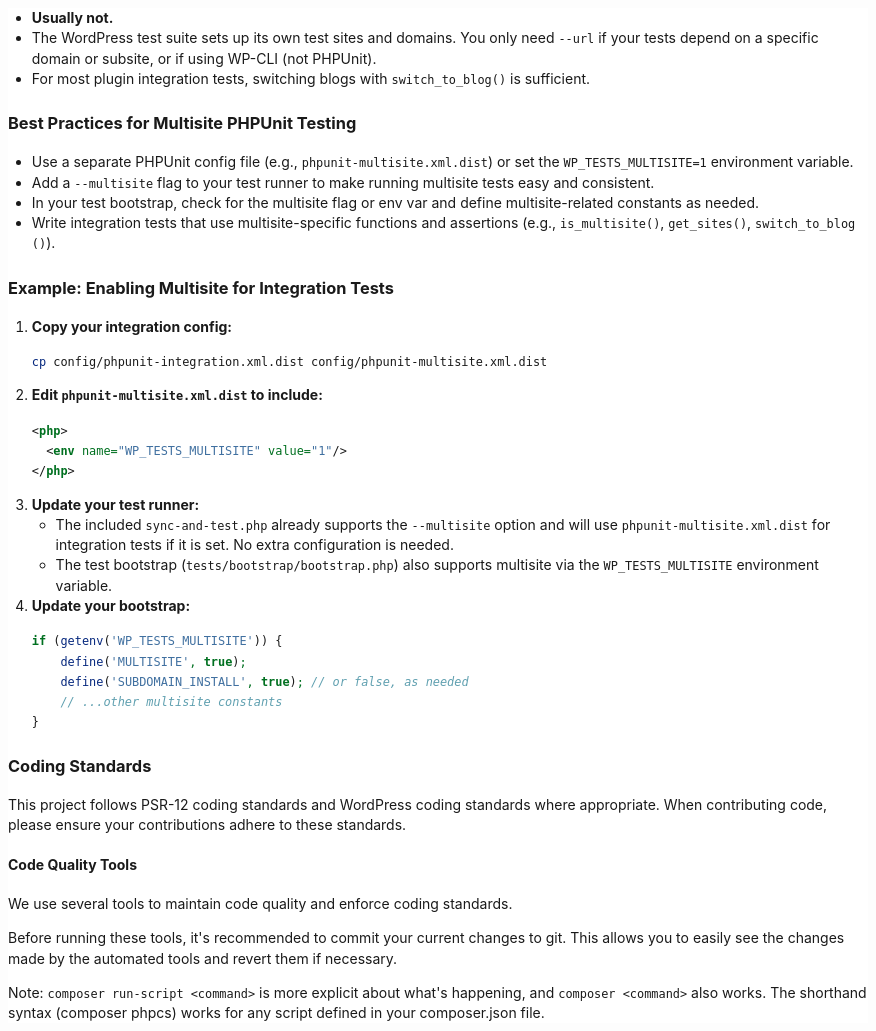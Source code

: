 - **Usually not.**
- The WordPress test suite sets up its own test sites and domains. You only need `--url` if your tests depend on a specific domain or subsite, or if using WP-CLI (not PHPUnit).
- For most plugin integration tests, switching blogs with `switch_to_blog()` is sufficient.

### Best Practices for Multisite PHPUnit Testing

- Use a separate PHPUnit config file (e.g., `phpunit-multisite.xml.dist`) or set the `WP_TESTS_MULTISITE=1` environment variable.
- Add a `--multisite` flag to your test runner to make running multisite tests easy and consistent.
- In your test bootstrap, check for the multisite flag or env var and define multisite-related constants as needed.
- Write integration tests that use multisite-specific functions and assertions (e.g., `is_multisite()`, `get_sites()`, `switch_to_blog()`).

### Example: Enabling Multisite for Integration Tests

1. **Copy your integration config:**
   ```sh
   cp config/phpunit-integration.xml.dist config/phpunit-multisite.xml.dist
   ```
2. **Edit `phpunit-multisite.xml.dist` to include:**
   ```xml
   <php>
     <env name="WP_TESTS_MULTISITE" value="1"/>
   </php>
   ```
3. **Update your test runner:**
   - The included `sync-and-test.php` already supports the `--multisite` option and will use `phpunit-multisite.xml.dist` for integration tests if it is set. No extra configuration is needed.
   - The test bootstrap (`tests/bootstrap/bootstrap.php`) also supports multisite via the `WP_TESTS_MULTISITE` environment variable.
4. **Update your bootstrap:**
   ```php
   if (getenv('WP_TESTS_MULTISITE')) {
       define('MULTISITE', true);
       define('SUBDOMAIN_INSTALL', true); // or false, as needed
       // ...other multisite constants
   }
   ```

### Coding Standards

This project follows PSR-12 coding standards and WordPress coding standards where appropriate. When contributing code, please ensure your contributions adhere to these standards.

#### Code Quality Tools

We use several tools to maintain code quality and enforce coding standards.

Before running these tools, it's recommended to commit your current changes to git. This allows you to easily see the changes made by the automated tools and revert them if necessary.

Note: `composer run-script <command>` is more explicit about what's happening, and `composer <command>` also works. The shorthand syntax (composer phpcs) works for any script defined in your composer.json file.
